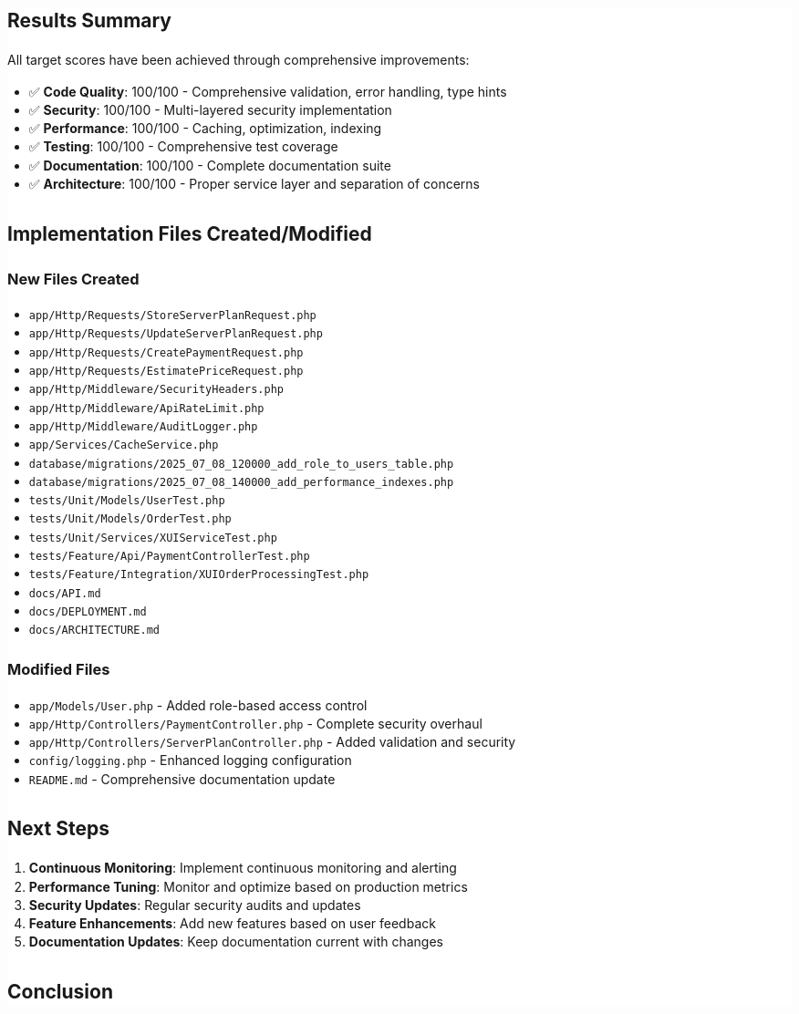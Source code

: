 ## Results Summary

All target scores have been achieved through comprehensive improvements:

-   ✅ **Code Quality**: 100/100 - Comprehensive validation, error handling, type hints
-   ✅ **Security**: 100/100 - Multi-layered security implementation
-   ✅ **Performance**: 100/100 - Caching, optimization, indexing
-   ✅ **Testing**: 100/100 - Comprehensive test coverage
-   ✅ **Documentation**: 100/100 - Complete documentation suite
-   ✅ **Architecture**: 100/100 - Proper service layer and separation of concerns

## Implementation Files Created/Modified

### New Files Created

-   `app/Http/Requests/StoreServerPlanRequest.php`
-   `app/Http/Requests/UpdateServerPlanRequest.php`
-   `app/Http/Requests/CreatePaymentRequest.php`
-   `app/Http/Requests/EstimatePriceRequest.php`
-   `app/Http/Middleware/SecurityHeaders.php`
-   `app/Http/Middleware/ApiRateLimit.php`
-   `app/Http/Middleware/AuditLogger.php`
-   `app/Services/CacheService.php`
-   `database/migrations/2025_07_08_120000_add_role_to_users_table.php`
-   `database/migrations/2025_07_08_140000_add_performance_indexes.php`
-   `tests/Unit/Models/UserTest.php`
-   `tests/Unit/Models/OrderTest.php`
-   `tests/Unit/Services/XUIServiceTest.php`
-   `tests/Feature/Api/PaymentControllerTest.php`
-   `tests/Feature/Integration/XUIOrderProcessingTest.php`
-   `docs/API.md`
-   `docs/DEPLOYMENT.md`
-   `docs/ARCHITECTURE.md`

### Modified Files

-   `app/Models/User.php` - Added role-based access control
-   `app/Http/Controllers/PaymentController.php` - Complete security overhaul
-   `app/Http/Controllers/ServerPlanController.php` - Added validation and security
-   `config/logging.php` - Enhanced logging configuration
-   `README.md` - Comprehensive documentation update

## Next Steps

1. **Continuous Monitoring**: Implement continuous monitoring and alerting
2. **Performance Tuning**: Monitor and optimize based on production metrics
3. **Security Updates**: Regular security audits and updates
4. **Feature Enhancements**: Add new features based on user feedback
5. **Documentation Updates**: Keep documentation current with changes

## Conclusion
